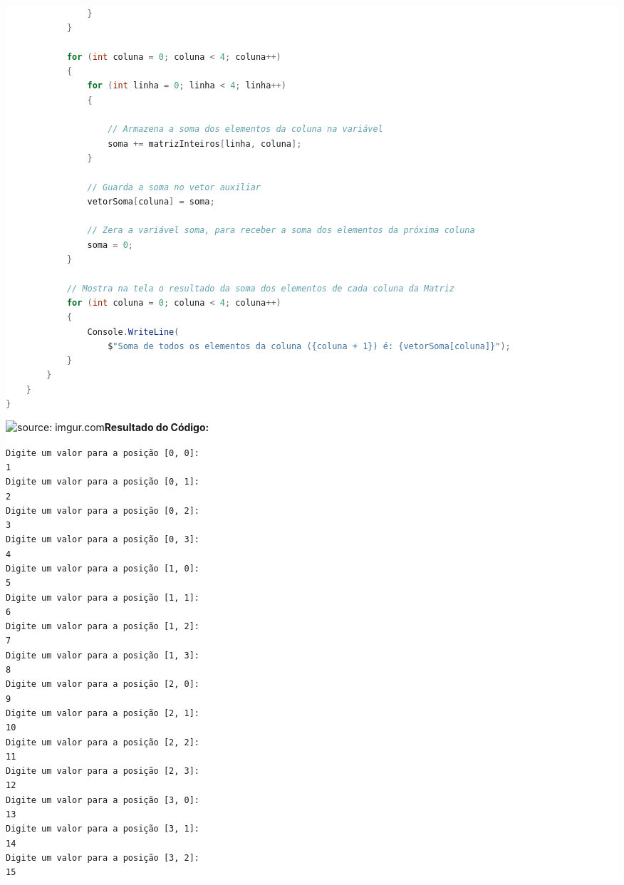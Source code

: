 ```c#
                }
            }

            for (int coluna = 0; coluna < 4; coluna++)
            {
                for (int linha = 0; linha < 4; linha++)
                {

                    // Armazena a soma dos elementos da coluna na variável 
                    soma += matrizInteiros[linha, coluna];
                }

                // Guarda a soma no vetor auxiliar
                vetorSoma[coluna] = soma;

                // Zera a variável soma, para receber a soma dos elementos da próxima coluna
                soma = 0;
            }

            // Mostra na tela o resultado da soma dos elementos de cada coluna da Matriz
            for (int coluna = 0; coluna < 4; coluna++)
            {
                Console.WriteLine(
                    $"Soma de todos os elementos da coluna ({coluna + 1}) é: {vetorSoma[coluna]}");
            }
        }
    }
}
```

<img src="https://i.imgur.com/V2ReOnx.png" title="source: imgur.com" width="3%"/>**Resultado do Código:**

```bash
Digite um valor para a posição [0, 0]:
1
Digite um valor para a posição [0, 1]:
2
Digite um valor para a posição [0, 2]:
3
Digite um valor para a posição [0, 3]:
4
Digite um valor para a posição [1, 0]:
5
Digite um valor para a posição [1, 1]:
6
Digite um valor para a posição [1, 2]:
7
Digite um valor para a posição [1, 3]:
8
Digite um valor para a posição [2, 0]:
9
Digite um valor para a posição [2, 1]:
10
Digite um valor para a posição [2, 2]:
11
Digite um valor para a posição [2, 3]:
12
Digite um valor para a posição [3, 0]:
13
Digite um valor para a posição [3, 1]:
14
Digite um valor para a posição [3, 2]:
15
```